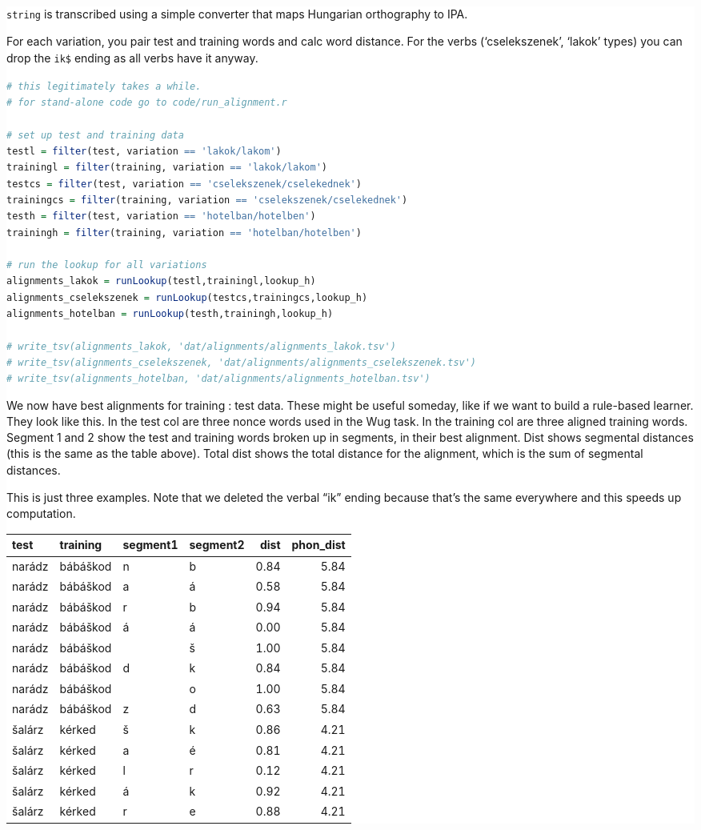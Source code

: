 `string` is transcribed using a simple converter that maps Hungarian
orthography to IPA.

For each variation, you pair test and training words and calc word
distance. For the verbs (‘cselekszenek’, ‘lakok’ types) you can drop the
`ik$` ending as all verbs have it anyway.

``` r
# this legitimately takes a while.
# for stand-alone code go to code/run_alignment.r

# set up test and training data
testl = filter(test, variation == 'lakok/lakom')
trainingl = filter(training, variation == 'lakok/lakom')
testcs = filter(test, variation == 'cselekszenek/cselekednek')
trainingcs = filter(training, variation == 'cselekszenek/cselekednek')
testh = filter(test, variation == 'hotelban/hotelben')
trainingh = filter(training, variation == 'hotelban/hotelben')

# run the lookup for all variations
alignments_lakok = runLookup(testl,trainingl,lookup_h)
alignments_cselekszenek = runLookup(testcs,trainingcs,lookup_h)
alignments_hotelban = runLookup(testh,trainingh,lookup_h)

# write_tsv(alignments_lakok, 'dat/alignments/alignments_lakok.tsv')
# write_tsv(alignments_cselekszenek, 'dat/alignments/alignments_cselekszenek.tsv')
# write_tsv(alignments_hotelban, 'dat/alignments/alignments_hotelban.tsv')
```

We now have best alignments for training : test data. These might be
useful someday, like if we want to build a rule-based learner. They look
like this. In the test col are three nonce words used in the Wug task.
In the training col are three aligned training words. Segment 1 and 2
show the test and training words broken up in segments, in their best
alignment. Dist shows segmental distances (this is the same as the table
above). Total dist shows the total distance for the alignment, which is
the sum of segmental distances.

This is just three examples. Note that we deleted the verbal “ik” ending
because that’s the same everywhere and this speeds up computation.

| test   | training | segment1 | segment2 | dist | phon_dist |
|:-------|:---------|:---------|:---------|-----:|----------:|
| narádz | bábáškod | n        | b        | 0.84 |      5.84 |
| narádz | bábáškod | a        | á        | 0.58 |      5.84 |
| narádz | bábáškod | r        | b        | 0.94 |      5.84 |
| narádz | bábáškod | á        | á        | 0.00 |      5.84 |
| narádz | bábáškod |          | š        | 1.00 |      5.84 |
| narádz | bábáškod | d        | k        | 0.84 |      5.84 |
| narádz | bábáškod |          | o        | 1.00 |      5.84 |
| narádz | bábáškod | z        | d        | 0.63 |      5.84 |
| šalárz | kérked   | š        | k        | 0.86 |      4.21 |
| šalárz | kérked   | a        | é        | 0.81 |      4.21 |
| šalárz | kérked   | l        | r        | 0.12 |      4.21 |
| šalárz | kérked   | á        | k        | 0.92 |      4.21 |
| šalárz | kérked   | r        | e        | 0.88 |      4.21 |